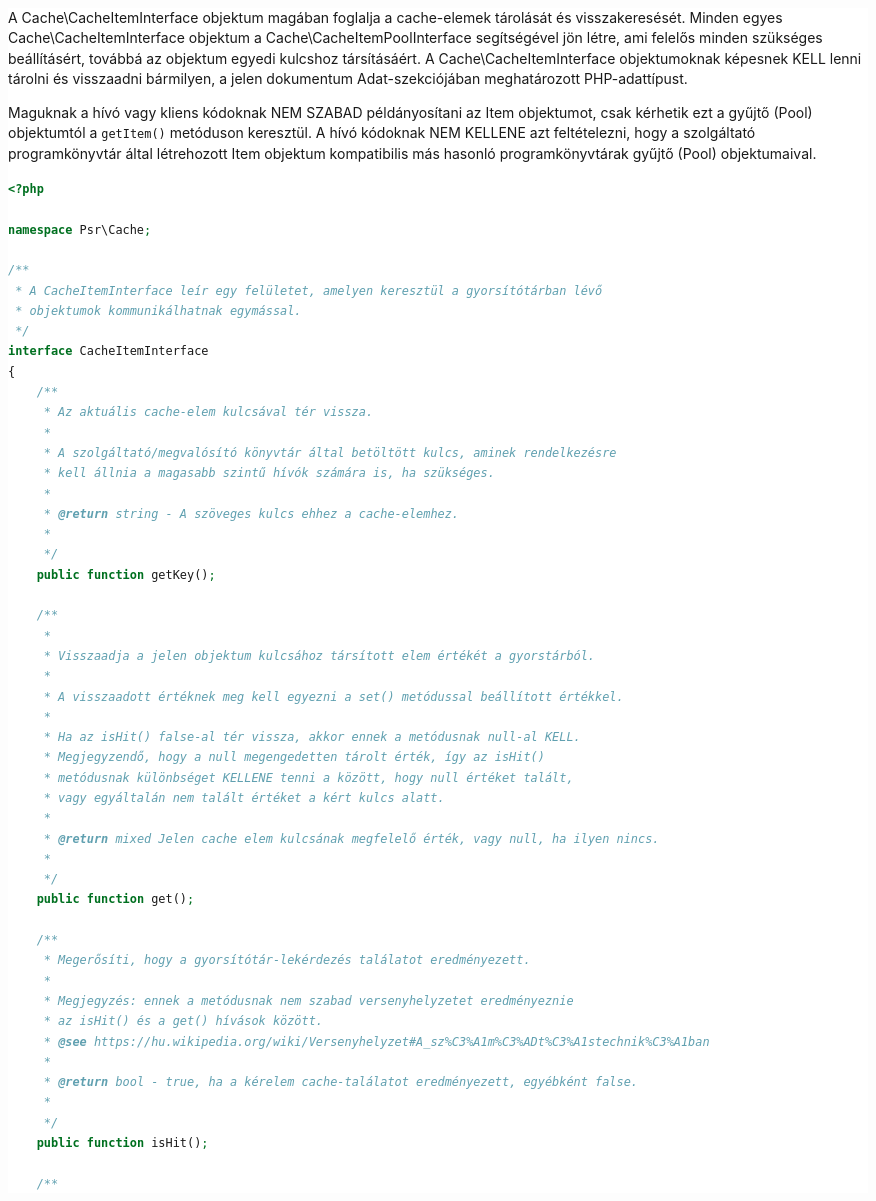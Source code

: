 A Cache\CacheItemInterface objektum magában foglalja a cache-elemek tárolását és
visszakeresését. Minden egyes Cache\CacheItemInterface objektum a
Cache\CacheItemPoolInterface segítségével jön létre, ami felelős minden szükséges
beállításért, továbbá az objektum egyedi kulcshoz társításáért.
A Cache\CacheItemInterface objektumoknak képesnek KELL lenni tárolni és visszaadni
bármilyen, a jelen dokumentum Adat-szekciójában meghatározott PHP-adattípust.

Maguknak a hívó vagy kliens kódoknak NEM SZABAD példányosítani az Item objektumot,
csak kérhetik ezt a gyűjtő (Pool) objektumtól a `getItem()` metóduson keresztül. A hívó
kódoknak NEM KELLENE azt feltételezni, hogy a szolgáltató programkönyvtár által
létrehozott Item objektum kompatibilis más hasonló programkönyvtárak gyűjtő (Pool)
objektumaival.


~~~php
<?php

namespace Psr\Cache;

/**
 * A CacheItemInterface leír egy felületet, amelyen keresztül a gyorsítótárban lévő
 * objektumok kommunikálhatnak egymással.
 */
interface CacheItemInterface
{
    /**
     * Az aktuális cache-elem kulcsával tér vissza.
     *
     * A szolgáltató/megvalósító könyvtár által betöltött kulcs, aminek rendelkezésre
     * kell állnia a magasabb szintű hívók számára is, ha szükséges.
     *
     * @return string - A szöveges kulcs ehhez a cache-elemhez.
     *
     */
    public function getKey();

    /**
     *
     * Visszaadja a jelen objektum kulcsához társított elem értékét a gyorstárból.
     *
     * A visszaadott értéknek meg kell egyezni a set() metódussal beállított értékkel.
     *
     * Ha az isHit() false-al tér vissza, akkor ennek a metódusnak null-al KELL.
     * Megjegyzendő, hogy a null megengedetten tárolt érték, így az isHit()
     * metódusnak különbséget KELLENE tenni a között, hogy null értéket talált,
     * vagy egyáltalán nem talált értéket a kért kulcs alatt.
     *
     * @return mixed Jelen cache elem kulcsának megfelelő érték, vagy null, ha ilyen nincs.
     *
     */
    public function get();

    /**
     * Megerősíti, hogy a gyorsítótár-lekérdezés találatot eredményezett.
     *
     * Megjegyzés: ennek a metódusnak nem szabad versenyhelyzetet eredményeznie
     * az isHit() és a get() hívások között.
     * @see https://hu.wikipedia.org/wiki/Versenyhelyzet#A_sz%C3%A1m%C3%ADt%C3%A1stechnik%C3%A1ban
     *
     * @return bool - true, ha a kérelem cache-találatot eredményezett, egyébként false.
     *
     */
    public function isHit();

    /**
~~~